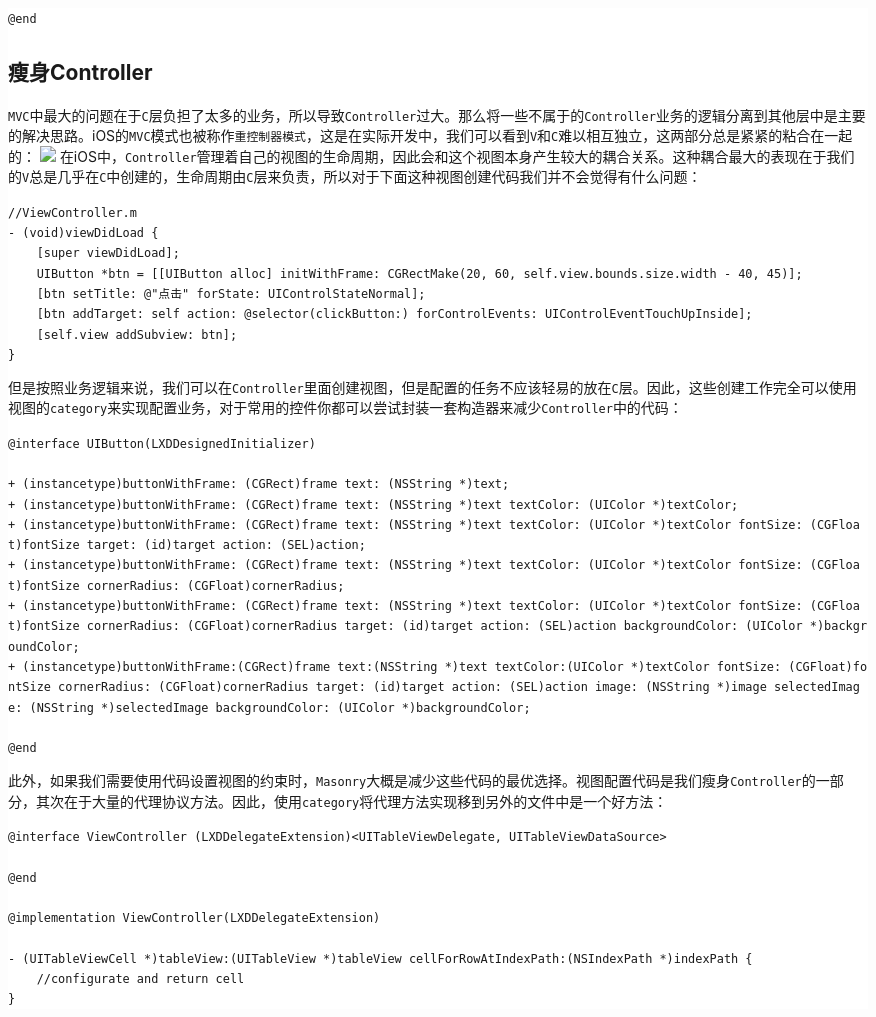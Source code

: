	@end

瘦身Controller
----
`MVC`中最大的问题在于`C`层负担了太多的业务，所以导致`Controller`过大。那么将一些不属于的`Controller`业务的逻辑分离到其他层中是主要的解决思路。iOS的`MVC`模式也被称作`重控制器模式`，这是在实际开发中，我们可以看到`V`和`C`难以相互独立，这两部分总是紧紧的粘合在一起的：
<span><img src="/images/MVC架构杂谈/3.jpeg" width="800"></span>
在iOS中，`Controller`管理着自己的视图的生命周期，因此会和这个视图本身产生较大的耦合关系。这种耦合最大的表现在于我们的`V`总是几乎在`C`中创建的，生命周期由`C`层来负责，所以对于下面这种视图创建代码我们并不会觉得有什么问题：

	//ViewController.m
	- (void)viewDidLoad {
		[super viewDidLoad];
		UIButton *btn = [[UIButton alloc] initWithFrame: CGRectMake(20, 60, self.view.bounds.size.width - 40, 45)];
		[btn setTitle: @"点击" forState: UIControlStateNormal];
		[btn addTarget: self action: @selector(clickButton:) forControlEvents: UIControlEventTouchUpInside];
		[self.view addSubview: btn];
	}
	
但是按照业务逻辑来说，我们可以在`Controller`里面创建视图，但是配置的任务不应该轻易的放在`C`层。因此，这些创建工作完全可以使用视图的`category`来实现配置业务，对于常用的控件你都可以尝试封装一套构造器来减少`Controller`中的代码：

	@interface UIButton(LXDDesignedInitializer)

	+ (instancetype)buttonWithFrame: (CGRect)frame text: (NSString *)text;
	+ (instancetype)buttonWithFrame: (CGRect)frame text: (NSString *)text textColor: (UIColor *)textColor;
	+ (instancetype)buttonWithFrame: (CGRect)frame text: (NSString *)text textColor: (UIColor *)textColor fontSize: (CGFloat)fontSize target: (id)target action: (SEL)action;
	+ (instancetype)buttonWithFrame: (CGRect)frame text: (NSString *)text textColor: (UIColor *)textColor fontSize: (CGFloat)fontSize cornerRadius: (CGFloat)cornerRadius;
	+ (instancetype)buttonWithFrame: (CGRect)frame text: (NSString *)text textColor: (UIColor *)textColor fontSize: (CGFloat)fontSize cornerRadius: (CGFloat)cornerRadius target: (id)target action: (SEL)action backgroundColor: (UIColor *)backgroundColor;
	+ (instancetype)buttonWithFrame:(CGRect)frame text:(NSString *)text textColor:(UIColor *)textColor fontSize: (CGFloat)fontSize cornerRadius: (CGFloat)cornerRadius target: (id)target action: (SEL)action image: (NSString *)image selectedImage: (NSString *)selectedImage backgroundColor: (UIColor *)backgroundColor;

	@end
	
此外，如果我们需要使用代码设置视图的约束时，`Masonry`大概是减少这些代码的最优选择。视图配置代码是我们瘦身`Controller`的一部分，其次在于大量的代理协议方法。因此，使用`category`将代理方法实现移到另外的文件中是一个好方法：

    @interface ViewController (LXDDelegateExtension)<UITableViewDelegate, UITableViewDataSource>

    @end

    @implementation ViewController(LXDDelegateExtension)

    - (UITableViewCell *)tableView:(UITableView *)tableView cellForRowAtIndexPath:(NSIndexPath *)indexPath {
        //configurate and return cell
    }
